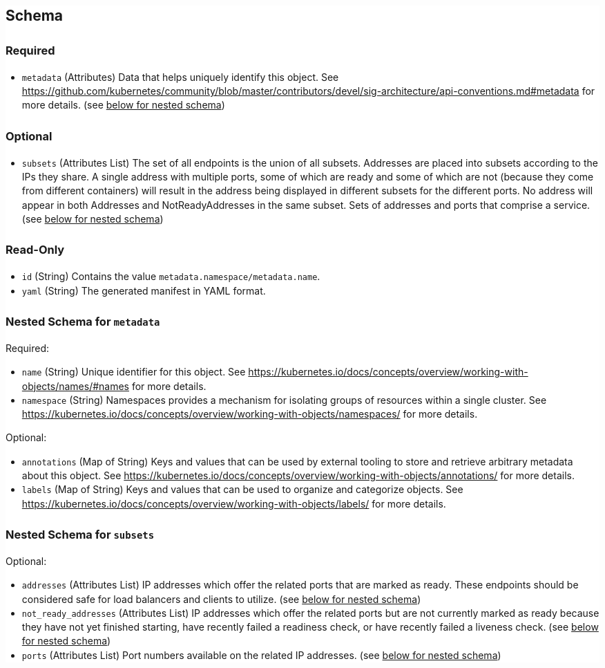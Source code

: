 
## Schema

### Required

- `metadata` (Attributes) Data that helps uniquely identify this object. See https://github.com/kubernetes/community/blob/master/contributors/devel/sig-architecture/api-conventions.md#metadata for more details. (see [below for nested schema](#nestedatt--metadata))

### Optional

- `subsets` (Attributes List) The set of all endpoints is the union of all subsets. Addresses are placed into subsets according to the IPs they share. A single address with multiple ports, some of which are ready and some of which are not (because they come from different containers) will result in the address being displayed in different subsets for the different ports. No address will appear in both Addresses and NotReadyAddresses in the same subset. Sets of addresses and ports that comprise a service. (see [below for nested schema](#nestedatt--subsets))

### Read-Only

- `id` (String) Contains the value `metadata.namespace/metadata.name`.
- `yaml` (String) The generated manifest in YAML format.

<a id="nestedatt--metadata"></a>
### Nested Schema for `metadata`

Required:

- `name` (String) Unique identifier for this object. See https://kubernetes.io/docs/concepts/overview/working-with-objects/names/#names for more details.
- `namespace` (String) Namespaces provides a mechanism for isolating groups of resources within a single cluster. See https://kubernetes.io/docs/concepts/overview/working-with-objects/namespaces/ for more details.

Optional:

- `annotations` (Map of String) Keys and values that can be used by external tooling to store and retrieve arbitrary metadata about this object. See https://kubernetes.io/docs/concepts/overview/working-with-objects/annotations/ for more details.
- `labels` (Map of String) Keys and values that can be used to organize and categorize objects. See https://kubernetes.io/docs/concepts/overview/working-with-objects/labels/ for more details.


<a id="nestedatt--subsets"></a>
### Nested Schema for `subsets`

Optional:

- `addresses` (Attributes List) IP addresses which offer the related ports that are marked as ready. These endpoints should be considered safe for load balancers and clients to utilize. (see [below for nested schema](#nestedatt--subsets--addresses))
- `not_ready_addresses` (Attributes List) IP addresses which offer the related ports but are not currently marked as ready because they have not yet finished starting, have recently failed a readiness check, or have recently failed a liveness check. (see [below for nested schema](#nestedatt--subsets--not_ready_addresses))
- `ports` (Attributes List) Port numbers available on the related IP addresses. (see [below for nested schema](#nestedatt--subsets--ports))
